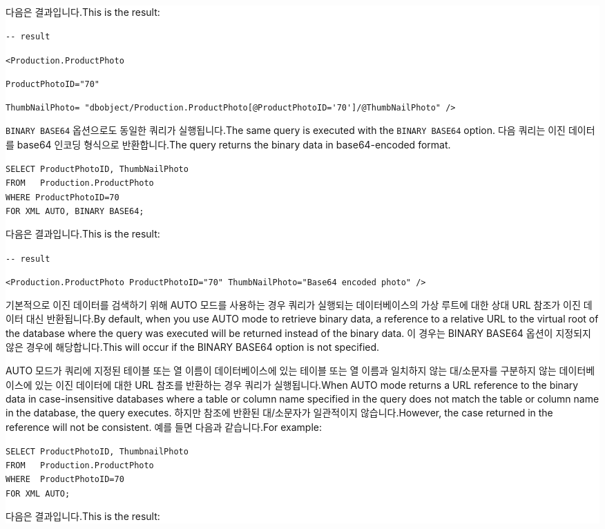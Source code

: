  <span data-ttu-id="b49c3-129">다음은 결과입니다.</span><span class="sxs-lookup"><span data-stu-id="b49c3-129">This is the result:</span></span>  
  
 `-- result`  
  
 `<Production.ProductPhoto`  
  
 `ProductPhotoID="70"`  
  
 `ThumbNailPhoto= "dbobject/Production.ProductPhoto[@ProductPhotoID='70']/@ThumbNailPhoto" />`  
  
 <span data-ttu-id="b49c3-130">`BINARY BASE64` 옵션으로도 동일한 쿼리가 실행됩니다.</span><span class="sxs-lookup"><span data-stu-id="b49c3-130">The same query is executed with the `BINARY BASE64` option.</span></span> <span data-ttu-id="b49c3-131">다음 쿼리는 이진 데이터를 base64 인코딩 형식으로 반환합니다.</span><span class="sxs-lookup"><span data-stu-id="b49c3-131">The query returns the binary data in base64-encoded format.</span></span>  
  
```  
SELECT ProductPhotoID, ThumbNailPhoto  
FROM   Production.ProductPhoto   
WHERE ProductPhotoID=70  
FOR XML AUTO, BINARY BASE64;  
```  
  
 <span data-ttu-id="b49c3-132">다음은 결과입니다.</span><span class="sxs-lookup"><span data-stu-id="b49c3-132">This is the result:</span></span>  
  
 `-- result`  
  
 `<Production.ProductPhoto ProductPhotoID="70" ThumbNailPhoto="Base64 encoded photo" />`  
  
 <span data-ttu-id="b49c3-133">기본적으로 이진 데이터를 검색하기 위해 AUTO 모드를 사용하는 경우 쿼리가 실행되는 데이터베이스의 가상 루트에 대한 상대 URL 참조가 이진 데이터 대신 반환됩니다.</span><span class="sxs-lookup"><span data-stu-id="b49c3-133">By default, when you use AUTO mode to retrieve binary data, a reference to a relative URL to the virtual root of the database where the query was executed will be returned instead of the binary data.</span></span> <span data-ttu-id="b49c3-134">이 경우는 BINARY BASE64 옵션이 지정되지 않은 경우에 해당합니다.</span><span class="sxs-lookup"><span data-stu-id="b49c3-134">This will occur if the BINARY BASE64 option is not specified.</span></span>  
  
 <span data-ttu-id="b49c3-135">AUTO 모드가 쿼리에 지정된 테이블 또는 열 이름이 데이터베이스에 있는 테이블 또는 열 이름과 일치하지 않는 대/소문자를 구분하지 않는 데이터베이스에 있는 이진 데이터에 대한 URL 참조를 반환하는 경우 쿼리가 실행됩니다.</span><span class="sxs-lookup"><span data-stu-id="b49c3-135">When AUTO mode returns a URL reference to the binary data in case-insensitive databases where a table or column name specified in the query does not match the table or column name in the database, the query executes.</span></span> <span data-ttu-id="b49c3-136">하지만 참조에 반환된 대/소문자가 일관적이지 않습니다.</span><span class="sxs-lookup"><span data-stu-id="b49c3-136">However, the case returned in the reference will not be consistent.</span></span> <span data-ttu-id="b49c3-137">예를 들면 다음과 같습니다.</span><span class="sxs-lookup"><span data-stu-id="b49c3-137">For example:</span></span>  
  
```  
SELECT ProductPhotoID, ThumbnailPhoto  
FROM   Production.ProductPhoto   
WHERE  ProductPhotoID=70  
FOR XML AUTO;  
```  
  
 <span data-ttu-id="b49c3-138">다음은 결과입니다.</span><span class="sxs-lookup"><span data-stu-id="b49c3-138">This is the result:</span></span>  
  
